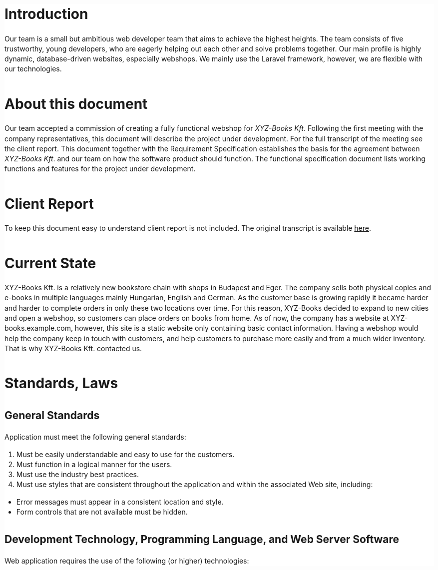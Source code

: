 ﻿# Introduction
Our team is a small but ambitious web developer team that aims to achieve the highest heights. The team consists of five trustworthy, young developers, who are eagerly helping out each other and solve problems together. Our main profile is highly dynamic, database-driven websites, especially webshops. We mainly use the Laravel framework, however, we are flexible with our technologies.

# About this document
Our team accepted a commission of creating a fully functional webshop for *XYZ-Books Kft*. Following the first meeting with the company representatives, this document will describe the project under development. For the full transcript of the meeting see the client report.
This document together with the Requirement Specification establishes the basis for the agreement between *XYZ-Books Kft*. and our team on how the software product should function.
The functional specification document lists working functions and features for the project under development.

# Client Report
To keep this document easy to understand client report is not included. The original transcript is available [here](https://github.com/dombidav/afp2_web/blob/master/doc/parts/Client%20Report.md).

# Current State
XYZ-Books Kft. is a relatively new bookstore chain with shops in Budapest and Eger. The company sells both physical copies and e-books in multiple languages mainly Hungarian, English and German. As the customer base is growing rapidly it became harder and harder to complete orders in only these two locations over time. For this reason, XYZ-Books decided to expand to new cities and open a webshop, so customers can place orders on books from home.  As of now, the company has a website at XYZ-books.example.com, however, this site is a static website only containing basic contact information. Having a webshop would help the company keep in touch with customers, and help customers to purchase more easily and from a much wider inventory. That is why XYZ-Books Kft. contacted us.

# Standards, Laws
## General Standards
Application must meet the following general standards:
 1.  Must be easily understandable and easy to use for the customers.
 2.  Must function in a logical manner for the users.
 3.  Must use the industry best practices.
 4.  Must use styles that are consistent throughout the application and within the associated Web site, including:
 
- Error messages must appear in a consistent location and style.
- Form controls that are not available must be hidden.

## Development Technology, Programming Language, and Web Server Software

Web application requires the use of the following (or higher) technologies:
